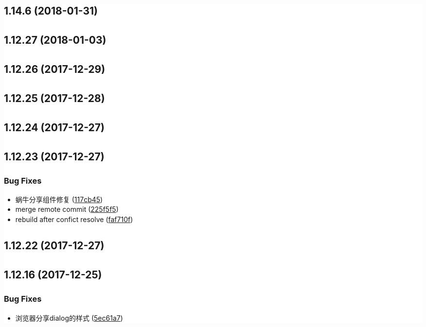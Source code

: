 

<a name="1.14.6"></a>
## 1.14.6 (2018-01-31)



<a name="1.12.27"></a>
## 1.12.27 (2018-01-03)



<a name="1.12.26"></a>
## 1.12.26 (2017-12-29)



<a name="1.12.25"></a>
## 1.12.25 (2017-12-28)



<a name="1.12.24"></a>
## 1.12.24 (2017-12-27)



<a name="1.12.23"></a>
## 1.12.23 (2017-12-27)


### Bug Fixes

* 蜗牛分享组件修复 ([117cb45](http://g.hz.netease.com:22222/winman-f2e/common-modules/commits/117cb45))
* merge remote commit ([225f5f5](http://g.hz.netease.com:22222/winman-f2e/common-modules/commits/225f5f5))
* rebuild after confict resolve ([faf710f](http://g.hz.netease.com:22222/winman-f2e/common-modules/commits/faf710f))



<a name="1.12.22"></a>
## 1.12.22 (2017-12-27)



<a name="1.12.16"></a>
## 1.12.16 (2017-12-25)


### Bug Fixes

* 浏览器分享dialog的样式 ([5ec61a7](http://g.hz.netease.com:22222/winman-f2e/common-modules/commits/5ec61a7))
